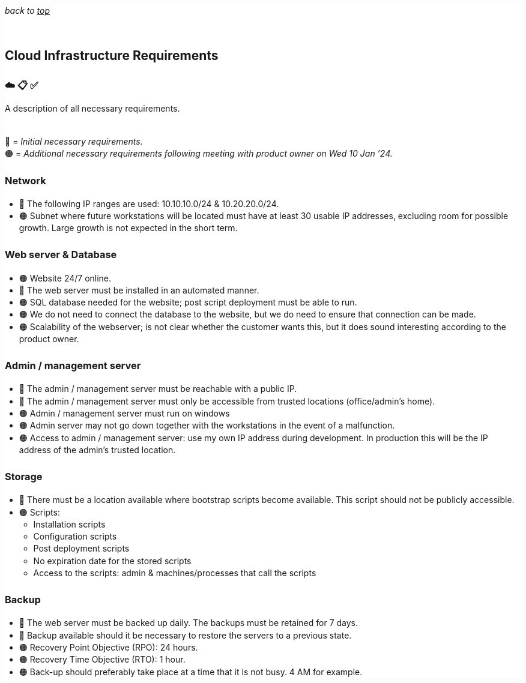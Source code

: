 *back to [top](#top)*  
<br>

## Cloud Infrastructure Requirements
### ☁️ 📋 ✅  
A description of all necessary requirements.  
<br>

🔵 = *Initial necessary requirements.*  
🟠 = *Additional necessary requirements following meeting with product owner on Wed 10 Jan ’24.*

### Network
- 🔵 The following IP ranges are used: 10.10.10.0/24 & 10.20.20.0/24.
- 🟠 Subnet where future workstations will be located must have at least 30 usable IP addresses, excluding room for possible growth. Large growth is not expected in the short term.

### Web server & Database
- 🟠 Website 24/7 online.
- 🔵 The web server must be installed in an automated manner.
- 🟠 SQL database needed for the website; post script deployment must be able to run.
- 🟠 We do not need to connect the database to the website, but we do need to ensure that connection can be made.
- 🟠 Scalability of the webserver; is not clear whether the customer wants this, but it does sound interesting according to the product owner.

### Admin / management server
- 🔵 The admin / management server must be reachable with a public IP.
- 🔵 The admin / management server must only be accessible from trusted locations (office/admin’s home).
- 🟠 Admin / management server must run on windows
- 🟠 Admin server may not go down together with the workstations in the event of a malfunction.
- 🟠 Access to admin / management server: use my own IP address during development. In production this will be the IP address of the admin’s trusted location.

### Storage
- 🔵 There must be a location available where bootstrap scripts become available. This script should not be publicly accessible.	
- 🟠 Scripts:
    - Installation scripts
    - Configuration scripts
    - Post deployment scripts
    - No expiration date for the stored scripts
    - Access to the scripts: admin & machines/processes that call the scripts

### Backup
- 🔵 The web server must be backed up daily. The backups must be retained for 7 days.
- 🔵 Backup available should it be necessary to restore the servers to a previous state.
- 🟠 Recovery Point Objective (RPO): 24 hours.
- 🟠 Recovery Time Objective (RTO): 1 hour.
- 🟠 Back-up should preferably take place at a time that it is not busy. 4 AM for example.

